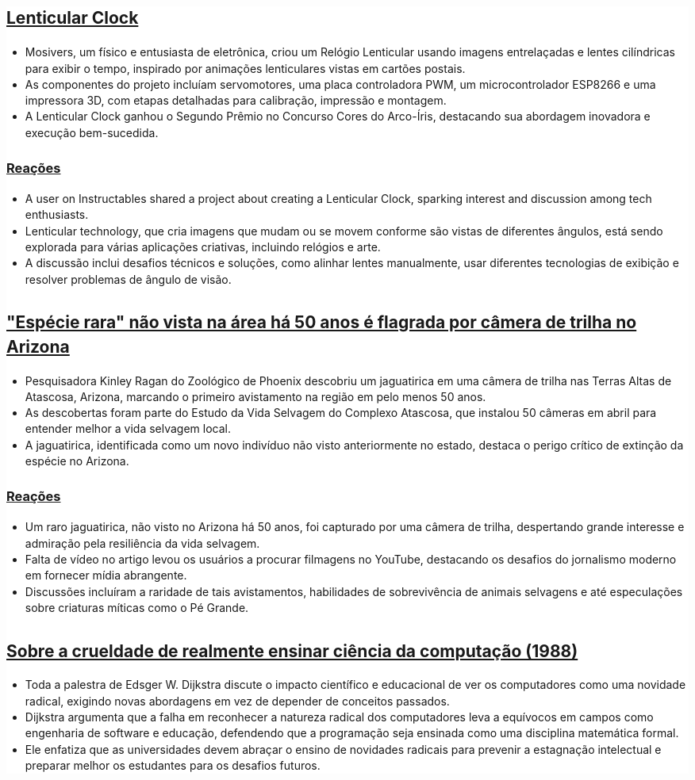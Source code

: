 ## [Lenticular Clock](https://www.instructables.com/Lenticular-Clock/)

- Mosivers, um físico e entusiasta de eletrônica, criou um Relógio Lenticular usando imagens entrelaçadas e lentes cilíndricas para exibir o tempo, inspirado por animações lenticulares vistas em cartões postais.
- As componentes do projeto incluíam servomotores, uma placa controladora PWM, um microcontrolador ESP8266 e uma impressora 3D, com etapas detalhadas para calibração, impressão e montagem.
- A Lenticular Clock ganhou o Segundo Prêmio no Concurso Cores do Arco-Íris, destacando sua abordagem inovadora e execução bem-sucedida.

### [Reações](https://news.ycombinator.com/item?id=41293929)

- A user on Instructables shared a project about creating a Lenticular Clock, sparking interest and discussion among tech enthusiasts.
- Lenticular technology, que cria imagens que mudam ou se movem conforme são vistas de diferentes ângulos, está sendo explorada para várias aplicações criativas, incluindo relógios e arte.
- A discussão inclui desafios técnicos e soluções, como alinhar lentes manualmente, usar diferentes tecnologias de exibição e resolver problemas de ângulo de visão.

## ["Espécie rara" não vista na área há 50 anos é flagrada por câmera de trilha no Arizona](https://phys.org/news/2024-08-rare-species-area-years-arizona.html)

- Pesquisadora Kinley Ragan do Zoológico de Phoenix descobriu um jaguatirica em uma câmera de trilha nas Terras Altas de Atascosa, Arizona, marcando o primeiro avistamento na região em pelo menos 50 anos.
- As descobertas foram parte do Estudo da Vida Selvagem do Complexo Atascosa, que instalou 50 câmeras em abril para entender melhor a vida selvagem local.
- A jaguatirica, identificada como um novo indivíduo não visto anteriormente no estado, destaca o perigo crítico de extinção da espécie no Arizona.

### [Reações](https://news.ycombinator.com/item?id=41294202)

- Um raro jaguatirica, não visto no Arizona há 50 anos, foi capturado por uma câmera de trilha, despertando grande interesse e admiração pela resiliência da vida selvagem.
- Falta de vídeo no artigo levou os usuários a procurar filmagens no YouTube, destacando os desafios do jornalismo moderno em fornecer mídia abrangente.
- Discussões incluíram a raridade de tais avistamentos, habilidades de sobrevivência de animais selvagens e até especulações sobre criaturas míticas como o Pé Grande.

## [Sobre a crueldade de realmente ensinar ciência da computação (1988)](https://www.cs.utexas.edu/~EWD/transcriptions/EWD10xx/EWD1036.html)

- Toda a palestra de Edsger W. Dijkstra discute o impacto científico e educacional de ver os computadores como uma novidade radical, exigindo novas abordagens em vez de depender de conceitos passados.
- Dijkstra argumenta que a falha em reconhecer a natureza radical dos computadores leva a equívocos em campos como engenharia de software e educação, defendendo que a programação seja ensinada como uma disciplina matemática formal.
- Ele enfatiza que as universidades devem abraçar o ensino de novidades radicais para prevenir a estagnação intelectual e preparar melhor os estudantes para os desafios futuros.

